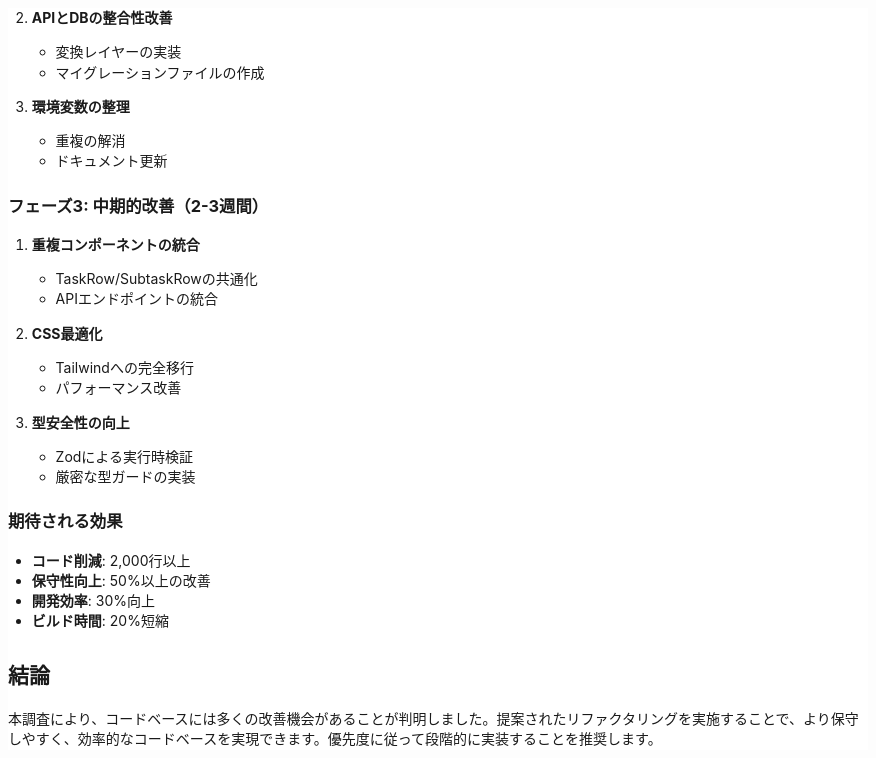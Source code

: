 2. **APIとDBの整合性改善**

   - 変換レイヤーの実装
   - マイグレーションファイルの作成

3. **環境変数の整理**
   - 重複の解消
   - ドキュメント更新

### フェーズ3: 中期的改善（2-3週間）

1. **重複コンポーネントの統合**

   - TaskRow/SubtaskRowの共通化
   - APIエンドポイントの統合

2. **CSS最適化**

   - Tailwindへの完全移行
   - パフォーマンス改善

3. **型安全性の向上**
   - Zodによる実行時検証
   - 厳密な型ガードの実装

### 期待される効果

- **コード削減**: 2,000行以上
- **保守性向上**: 50%以上の改善
- **開発効率**: 30%向上
- **ビルド時間**: 20%短縮

## 結論

本調査により、コードベースには多くの改善機会があることが判明しました。提案されたリファクタリングを実施することで、より保守しやすく、効率的なコードベースを実現できます。優先度に従って段階的に実装することを推奨します。
